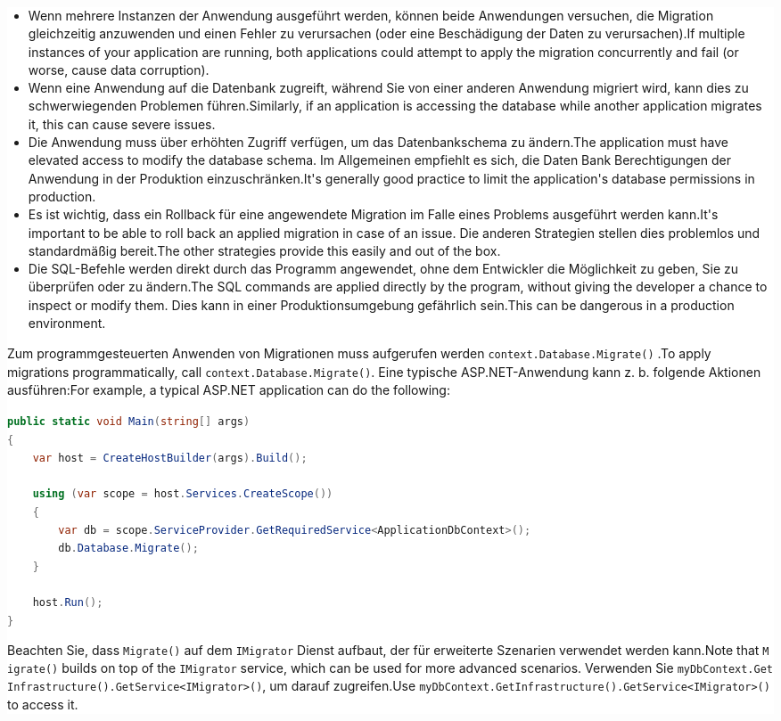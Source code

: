 * <span data-ttu-id="0a005-166">Wenn mehrere Instanzen der Anwendung ausgeführt werden, können beide Anwendungen versuchen, die Migration gleichzeitig anzuwenden und einen Fehler zu verursachen (oder eine Beschädigung der Daten zu verursachen).</span><span class="sxs-lookup"><span data-stu-id="0a005-166">If multiple instances of your application are running, both applications could attempt to apply the migration concurrently and fail (or worse, cause data corruption).</span></span>
* <span data-ttu-id="0a005-167">Wenn eine Anwendung auf die Datenbank zugreift, während Sie von einer anderen Anwendung migriert wird, kann dies zu schwerwiegenden Problemen führen.</span><span class="sxs-lookup"><span data-stu-id="0a005-167">Similarly, if an application is accessing the database while another application migrates it, this can cause severe issues.</span></span>
* <span data-ttu-id="0a005-168">Die Anwendung muss über erhöhten Zugriff verfügen, um das Datenbankschema zu ändern.</span><span class="sxs-lookup"><span data-stu-id="0a005-168">The application must have elevated access to modify the database schema.</span></span> <span data-ttu-id="0a005-169">Im Allgemeinen empfiehlt es sich, die Daten Bank Berechtigungen der Anwendung in der Produktion einzuschränken.</span><span class="sxs-lookup"><span data-stu-id="0a005-169">It's generally good practice to limit the application's database permissions in production.</span></span>
* <span data-ttu-id="0a005-170">Es ist wichtig, dass ein Rollback für eine angewendete Migration im Falle eines Problems ausgeführt werden kann.</span><span class="sxs-lookup"><span data-stu-id="0a005-170">It's important to be able to roll back an applied migration in case of an issue.</span></span> <span data-ttu-id="0a005-171">Die anderen Strategien stellen dies problemlos und standardmäßig bereit.</span><span class="sxs-lookup"><span data-stu-id="0a005-171">The other strategies provide this easily and out of the box.</span></span>
* <span data-ttu-id="0a005-172">Die SQL-Befehle werden direkt durch das Programm angewendet, ohne dem Entwickler die Möglichkeit zu geben, Sie zu überprüfen oder zu ändern.</span><span class="sxs-lookup"><span data-stu-id="0a005-172">The SQL commands are applied directly by the program, without giving the developer a chance to inspect or modify them.</span></span> <span data-ttu-id="0a005-173">Dies kann in einer Produktionsumgebung gefährlich sein.</span><span class="sxs-lookup"><span data-stu-id="0a005-173">This can be dangerous in a production environment.</span></span>

<span data-ttu-id="0a005-174">Zum programmgesteuerten Anwenden von Migrationen muss aufgerufen werden `context.Database.Migrate()` .</span><span class="sxs-lookup"><span data-stu-id="0a005-174">To apply migrations programmatically, call `context.Database.Migrate()`.</span></span> <span data-ttu-id="0a005-175">Eine typische ASP.NET-Anwendung kann z. b. folgende Aktionen ausführen:</span><span class="sxs-lookup"><span data-stu-id="0a005-175">For example, a typical ASP.NET application can do the following:</span></span>

```csharp
public static void Main(string[] args)
{
    var host = CreateHostBuilder(args).Build();

    using (var scope = host.Services.CreateScope())
    {
        var db = scope.ServiceProvider.GetRequiredService<ApplicationDbContext>();
        db.Database.Migrate();
    }

    host.Run();
}
```

<span data-ttu-id="0a005-176">Beachten Sie, dass `Migrate()` auf dem `IMigrator` Dienst aufbaut, der für erweiterte Szenarien verwendet werden kann.</span><span class="sxs-lookup"><span data-stu-id="0a005-176">Note that `Migrate()` builds on top of the `IMigrator` service, which can be used for more advanced scenarios.</span></span> <span data-ttu-id="0a005-177">Verwenden Sie `myDbContext.GetInfrastructure().GetService<IMigrator>()`, um darauf zugreifen.</span><span class="sxs-lookup"><span data-stu-id="0a005-177">Use `myDbContext.GetInfrastructure().GetService<IMigrator>()` to access it.</span></span>
